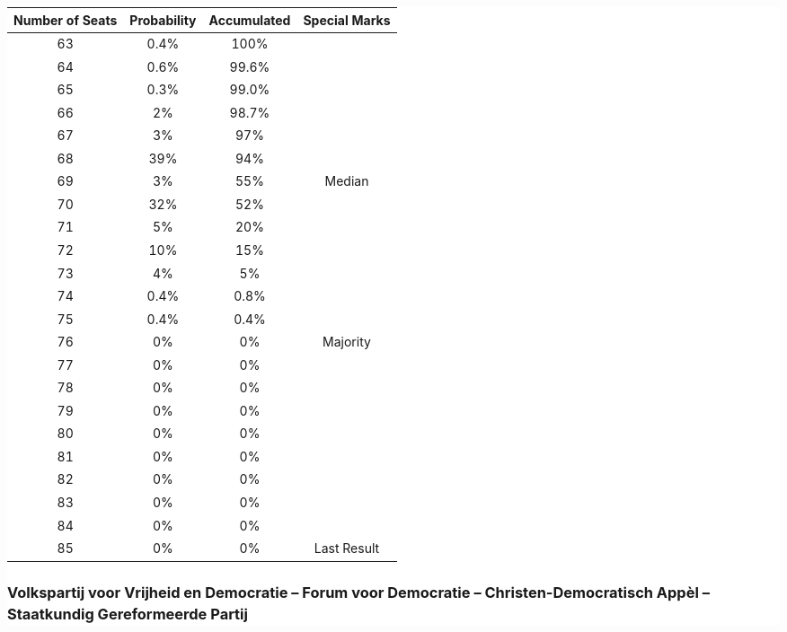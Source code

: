 | Number of Seats | Probability | Accumulated | Special Marks |
|:---------------:|:-----------:|:-----------:|:-------------:|
| 63 | 0.4% | 100% |  |
| 64 | 0.6% | 99.6% |  |
| 65 | 0.3% | 99.0% |  |
| 66 | 2% | 98.7% |  |
| 67 | 3% | 97% |  |
| 68 | 39% | 94% |  |
| 69 | 3% | 55% | Median |
| 70 | 32% | 52% |  |
| 71 | 5% | 20% |  |
| 72 | 10% | 15% |  |
| 73 | 4% | 5% |  |
| 74 | 0.4% | 0.8% |  |
| 75 | 0.4% | 0.4% |  |
| 76 | 0% | 0% | Majority |
| 77 | 0% | 0% |  |
| 78 | 0% | 0% |  |
| 79 | 0% | 0% |  |
| 80 | 0% | 0% |  |
| 81 | 0% | 0% |  |
| 82 | 0% | 0% |  |
| 83 | 0% | 0% |  |
| 84 | 0% | 0% |  |
| 85 | 0% | 0% | Last Result |

### Volkspartij voor Vrijheid en Democratie – Forum voor Democratie – Christen-Democratisch Appèl – Staatkundig Gereformeerde Partij
